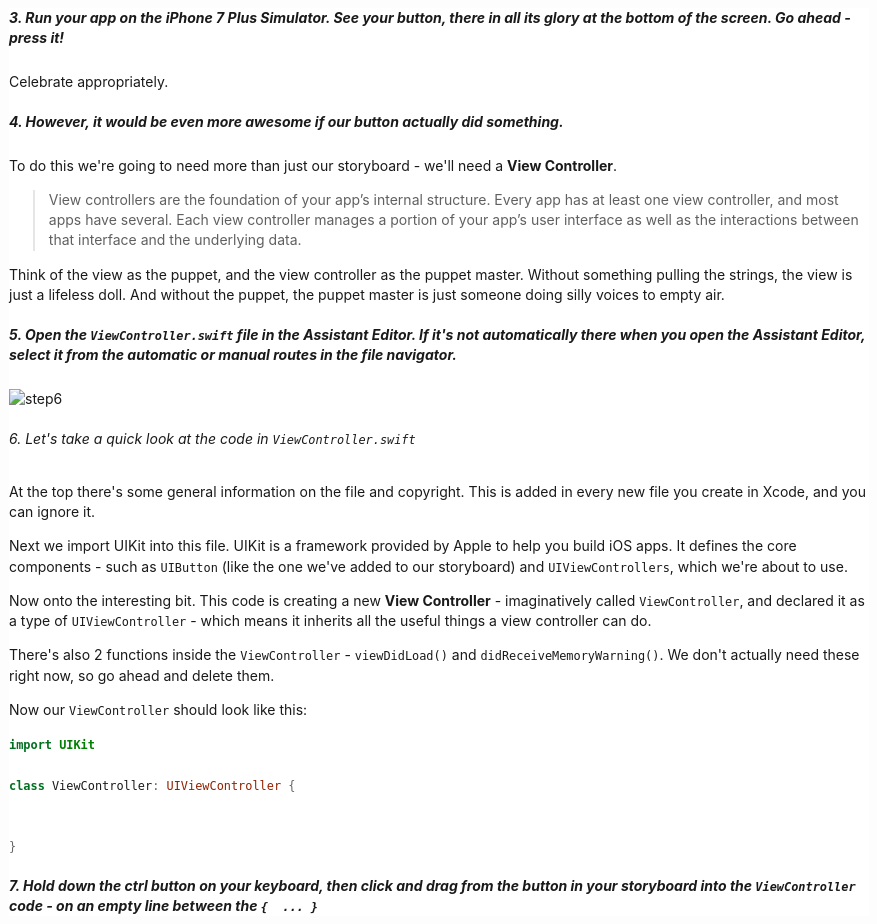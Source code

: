 ##### 3. Run your app on the iPhone 7 Plus Simulator. See your button, there in all its glory at the bottom of the screen. Go ahead - press it!

  Celebrate appropriately.

##### 4. However, it would be even more awesome if our button actually did something.

  To do this we're going to need more than just our storyboard - we'll need a **View Controller**.

  > View controllers are the foundation of your app’s internal structure. Every app has at least one view controller, and most apps have several. Each view controller manages a portion of your app’s user interface as well as the interactions between that interface and the underlying data.

  Think of the view as the puppet, and the view controller as the puppet master. Without something pulling the strings, the view is just a lifeless doll. And without the puppet, the puppet master is just someone doing silly voices to empty air.

##### 5.  Open the `ViewController.swift` file in the **Assistant Editor**. If it's not automatically there when you open the **Assistant Editor**, select it from the automatic or manual routes in the file navigator.

  ![step6](./assets/step6.gif)

###### 6. Let's take a quick look at the code in `ViewController.swift`

  At the top there's some general information on the file and copyright. This is added in every new file you create in Xcode, and you can ignore it.

  Next we import UIKit into this file. UIKit is a framework provided by Apple to help you build iOS apps. It defines the core components - such as `UIButton` (like the one we've added to our storyboard) and `UIViewControllers`, which we're about to use.

  Now onto the interesting bit. This code is creating a new **View Controller** - imaginatively called `ViewController`, and declared it as a type of `UIViewController` - which means it inherits all the useful things a view controller can do.

  There's also 2 functions inside the `ViewController` - `viewDidLoad()` and `didReceiveMemoryWarning()`. We don't actually need these right now, so go ahead and delete them.

  Now our `ViewController` should look like this:


  ```swift
  import UIKit

  class ViewController: UIViewController {


  }
  ```

##### 7. Hold down the **ctrl** button on your keyboard, then click and drag from the button in your storyboard into the `ViewController` code - on an empty line between the `{  ... }`
